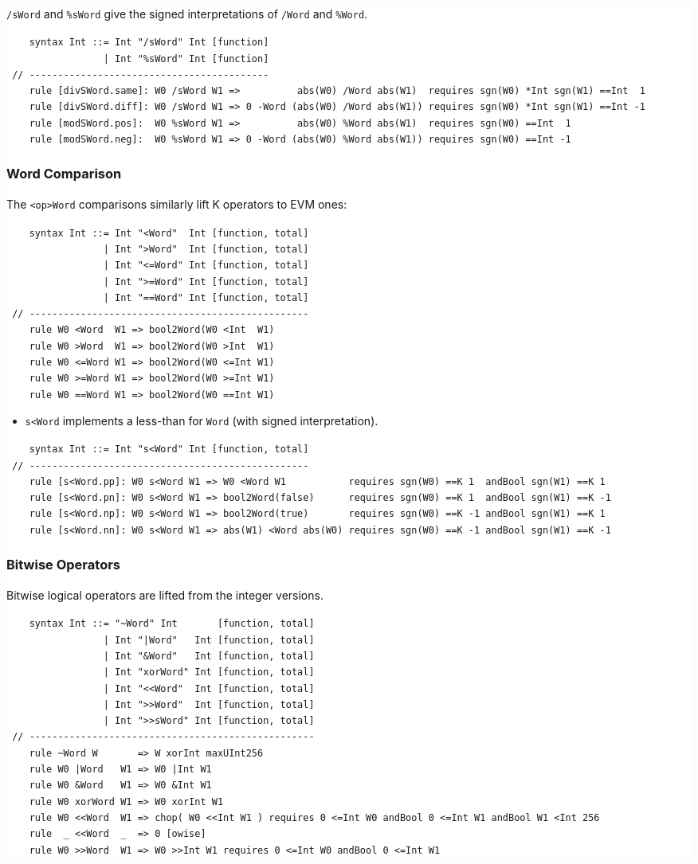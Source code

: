 `/sWord` and `%sWord` give the signed interpretations of `/Word` and `%Word`.

```k
    syntax Int ::= Int "/sWord" Int [function]
                 | Int "%sWord" Int [function]
 // ------------------------------------------
    rule [divSWord.same]: W0 /sWord W1 =>          abs(W0) /Word abs(W1)  requires sgn(W0) *Int sgn(W1) ==Int  1
    rule [divSWord.diff]: W0 /sWord W1 => 0 -Word (abs(W0) /Word abs(W1)) requires sgn(W0) *Int sgn(W1) ==Int -1
    rule [modSWord.pos]:  W0 %sWord W1 =>          abs(W0) %Word abs(W1)  requires sgn(W0) ==Int  1
    rule [modSWord.neg]:  W0 %sWord W1 => 0 -Word (abs(W0) %Word abs(W1)) requires sgn(W0) ==Int -1
```

### Word Comparison

The `<op>Word` comparisons similarly lift K operators to EVM ones:

```k
    syntax Int ::= Int "<Word"  Int [function, total]
                 | Int ">Word"  Int [function, total]
                 | Int "<=Word" Int [function, total]
                 | Int ">=Word" Int [function, total]
                 | Int "==Word" Int [function, total]
 // -------------------------------------------------
    rule W0 <Word  W1 => bool2Word(W0 <Int  W1)
    rule W0 >Word  W1 => bool2Word(W0 >Int  W1)
    rule W0 <=Word W1 => bool2Word(W0 <=Int W1)
    rule W0 >=Word W1 => bool2Word(W0 >=Int W1)
    rule W0 ==Word W1 => bool2Word(W0 ==Int W1)
```

-   `s<Word` implements a less-than for `Word` (with signed interpretation).

```k
    syntax Int ::= Int "s<Word" Int [function, total]
 // -------------------------------------------------
    rule [s<Word.pp]: W0 s<Word W1 => W0 <Word W1           requires sgn(W0) ==K 1  andBool sgn(W1) ==K 1
    rule [s<Word.pn]: W0 s<Word W1 => bool2Word(false)      requires sgn(W0) ==K 1  andBool sgn(W1) ==K -1
    rule [s<Word.np]: W0 s<Word W1 => bool2Word(true)       requires sgn(W0) ==K -1 andBool sgn(W1) ==K 1
    rule [s<Word.nn]: W0 s<Word W1 => abs(W1) <Word abs(W0) requires sgn(W0) ==K -1 andBool sgn(W1) ==K -1
```

### Bitwise Operators

Bitwise logical operators are lifted from the integer versions.

```k
    syntax Int ::= "~Word" Int       [function, total]
                 | Int "|Word"   Int [function, total]
                 | Int "&Word"   Int [function, total]
                 | Int "xorWord" Int [function, total]
                 | Int "<<Word"  Int [function, total]
                 | Int ">>Word"  Int [function, total]
                 | Int ">>sWord" Int [function, total]
 // --------------------------------------------------
    rule ~Word W       => W xorInt maxUInt256
    rule W0 |Word   W1 => W0 |Int W1
    rule W0 &Word   W1 => W0 &Int W1
    rule W0 xorWord W1 => W0 xorInt W1
    rule W0 <<Word  W1 => chop( W0 <<Int W1 ) requires 0 <=Int W0 andBool 0 <=Int W1 andBool W1 <Int 256
    rule  _ <<Word  _  => 0 [owise]
    rule W0 >>Word  W1 => W0 >>Int W1 requires 0 <=Int W0 andBool 0 <=Int W1
```